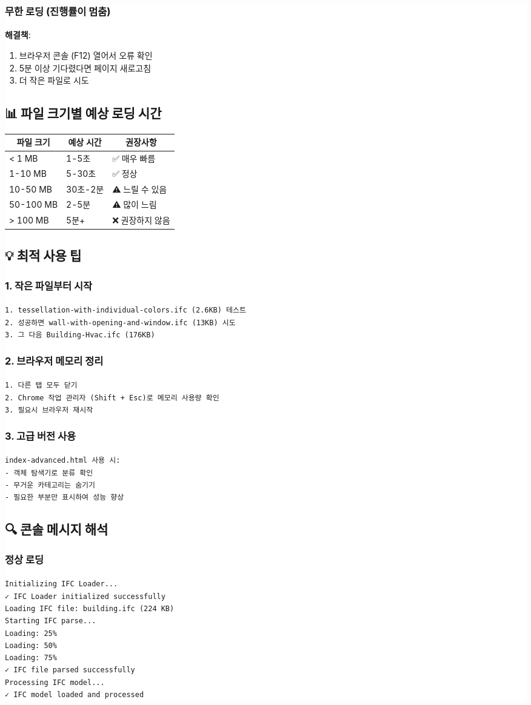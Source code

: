 ### 무한 로딩 (진행률이 멈춤)

**해결책**:
1. 브라우저 콘솔 (F12) 열어서 오류 확인
2. 5분 이상 기다렸다면 페이지 새로고침
3. 더 작은 파일로 시도

## 📊 파일 크기별 예상 로딩 시간

| 파일 크기 | 예상 시간 | 권장사항 |
|-----------|-----------|----------|
| < 1 MB | 1-5초 | ✅ 매우 빠름 |
| 1-10 MB | 5-30초 | ✅ 정상 |
| 10-50 MB | 30초-2분 | ⚠️ 느릴 수 있음 |
| 50-100 MB | 2-5분 | ⚠️ 많이 느림 |
| > 100 MB | 5분+ | ❌ 권장하지 않음 |

## 💡 최적 사용 팁

### 1. 작은 파일부터 시작
```
1. tessellation-with-individual-colors.ifc (2.6KB) 테스트
2. 성공하면 wall-with-opening-and-window.ifc (13KB) 시도
3. 그 다음 Building-Hvac.ifc (176KB)
```

### 2. 브라우저 메모리 정리
```
1. 다른 탭 모두 닫기
2. Chrome 작업 관리자 (Shift + Esc)로 메모리 사용량 확인
3. 필요시 브라우저 재시작
```

### 3. 고급 버전 사용
```
index-advanced.html 사용 시:
- 객체 탐색기로 분류 확인
- 무거운 카테고리는 숨기기
- 필요한 부분만 표시하여 성능 향상
```

## 🔍 콘솔 메시지 해석

### 정상 로딩
```
Initializing IFC Loader...
✓ IFC Loader initialized successfully
Loading IFC file: building.ifc (224 KB)
Starting IFC parse...
Loading: 25%
Loading: 50%
Loading: 75%
✓ IFC file parsed successfully
Processing IFC model...
✓ IFC model loaded and processed
```
